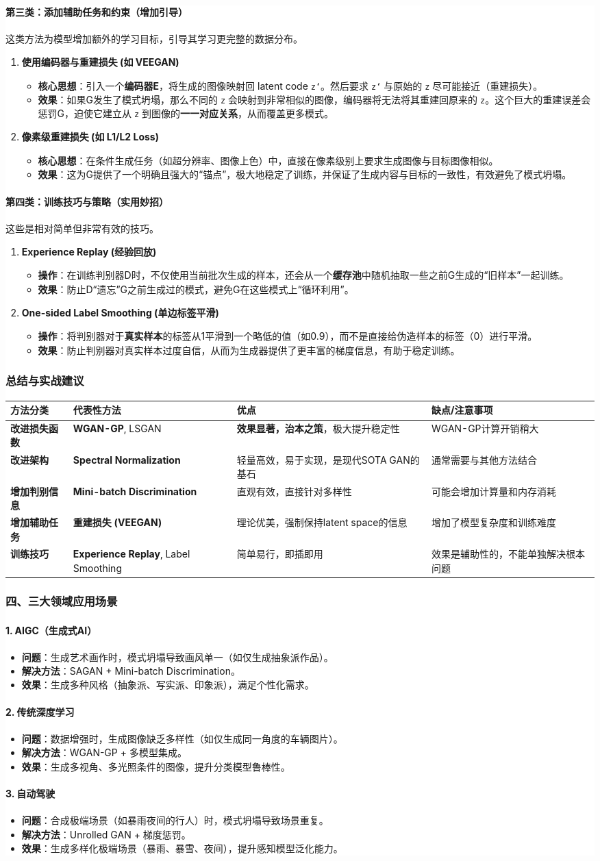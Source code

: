 #### 第三类：添加辅助任务和约束（增加引导）

这类方法为模型增加额外的学习目标，引导其学习更完整的数据分布。

1.  **使用编码器与重建损失 (如 VEEGAN)**
    *   **核心思想**：引入一个**编码器E**，将生成的图像映射回 latent code `z‘`。然后要求 `z‘` 与原始的 `z` 尽可能接近（重建损失）。
    *   **效果**：如果G发生了模式坍塌，那么不同的 `z` 会映射到非常相似的图像，编码器将无法将其重建回原来的 `z`。这个巨大的重建误差会惩罚G，迫使它建立从 `z` 到图像的**一一对应关系**，从而覆盖更多模式。

2.  **像素级重建损失 (如 L1/L2 Loss)**
    *   **核心思想**：在条件生成任务（如超分辨率、图像上色）中，直接在像素级别上要求生成图像与目标图像相似。
    *   **效果**：这为G提供了一个明确且强大的“锚点”，极大地稳定了训练，并保证了生成内容与目标的一致性，有效避免了模式坍塌。

#### 第四类：训练技巧与策略（实用妙招）

这些是相对简单但非常有效的技巧。

1.  **Experience Replay (经验回放)**
    *   **操作**：在训练判别器D时，不仅使用当前批次生成的样本，还会从一个**缓存池**中随机抽取一些之前G生成的“旧样本”一起训练。
    *   **效果**：防止D“遗忘”G之前生成过的模式，避免G在这些模式上“循环利用”。

2.  **One-sided Label Smoothing (单边标签平滑)**
    *   **操作**：将判别器对于**真实样本**的标签从1平滑到一个略低的值（如0.9），而不是直接给伪造样本的标签（0）进行平滑。
    *   **效果**：防止判别器对真实样本过度自信，从而为生成器提供了更丰富的梯度信息，有助于稳定训练。

### 总结与实战建议

| 方法分类 | 代表性方法 | 优点 | 缺点/注意事项 |
| :--- | :--- | :--- | :--- |
| **改进损失函数** | **WGAN-GP**, LSGAN | **效果显著，治本之策**，极大提升稳定性 | WGAN-GP计算开销稍大 |
| **改进架构** | **Spectral Normalization** | 轻量高效，易于实现，是现代SOTA GAN的基石 | 通常需要与其他方法结合 |
| **增加判别信息** | **Mini-batch Discrimination** | 直观有效，直接针对多样性 | 可能会增加计算量和内存消耗 |
| **增加辅助任务** | **重建损失 (VEEGAN)** | 理论优美，强制保持latent space的信息 | 增加了模型复杂度和训练难度 |
| **训练技巧** | **Experience Replay**, Label Smoothing | 简单易行，即插即用 | 效果是辅助性的，不能单独解决根本问题 |


### **四、三大领域应用场景**
#### **1. AIGC（生成式AI）**  
- **问题**：生成艺术画作时，模式坍塌导致画风单一（如仅生成抽象派作品）。  
- **解决方法**：SAGAN + Mini-batch Discrimination。  
- **效果**：生成多种风格（抽象派、写实派、印象派），满足个性化需求。  

#### **2. 传统深度学习**  
- **问题**：数据增强时，生成图像缺乏多样性（如仅生成同一角度的车辆图片）。  
- **解决方法**：WGAN-GP + 多模型集成。  
- **效果**：生成多视角、多光照条件的图像，提升分类模型鲁棒性。  

#### **3. 自动驾驶**  
- **问题**：合成极端场景（如暴雨夜间的行人）时，模式坍塌导致场景重复。  
- **解决方法**：Unrolled GAN + 梯度惩罚。  
- **效果**：生成多样化极端场景（暴雨、暴雪、夜间），提升感知模型泛化能力。  
